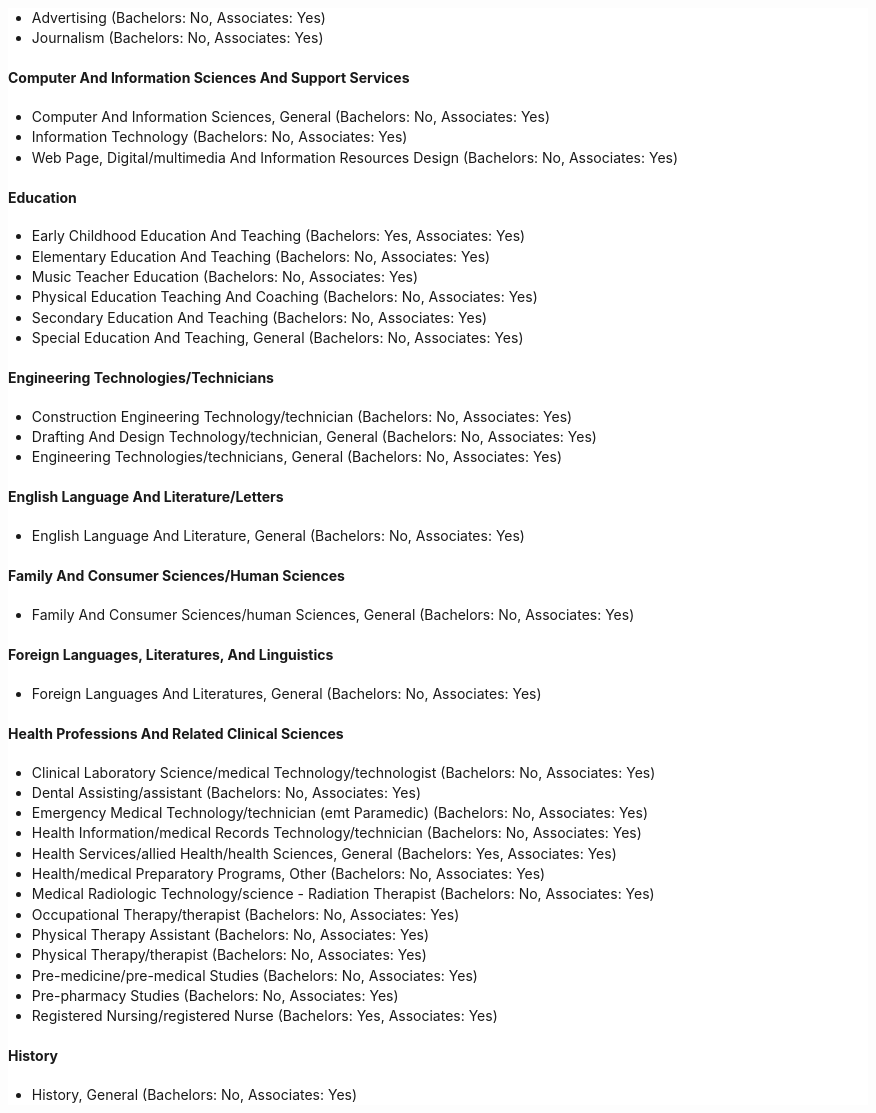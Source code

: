 - Advertising (Bachelors: No, Associates: Yes)
- Journalism (Bachelors: No, Associates: Yes)

#### Computer And Information Sciences And Support Services

- Computer And Information Sciences, General (Bachelors: No, Associates: Yes)
- Information Technology (Bachelors: No, Associates: Yes)
- Web Page, Digital/multimedia And Information Resources Design (Bachelors: No, Associates: Yes)

#### Education

- Early Childhood Education And Teaching (Bachelors: Yes, Associates: Yes)
- Elementary Education And Teaching (Bachelors: No, Associates: Yes)
- Music Teacher Education (Bachelors: No, Associates: Yes)
- Physical Education Teaching And Coaching (Bachelors: No, Associates: Yes)
- Secondary Education And Teaching (Bachelors: No, Associates: Yes)
- Special Education And Teaching, General (Bachelors: No, Associates: Yes)

#### Engineering Technologies/Technicians

- Construction Engineering Technology/technician (Bachelors: No, Associates: Yes)
- Drafting And Design Technology/technician, General (Bachelors: No, Associates: Yes)
- Engineering Technologies/technicians, General (Bachelors: No, Associates: Yes)

#### English Language And Literature/Letters

- English Language And Literature, General (Bachelors: No, Associates: Yes)

#### Family And Consumer Sciences/Human Sciences

- Family And Consumer Sciences/human Sciences, General (Bachelors: No, Associates: Yes)

#### Foreign Languages, Literatures, And Linguistics

- Foreign Languages And Literatures, General (Bachelors: No, Associates: Yes)

#### Health Professions And Related Clinical Sciences

- Clinical Laboratory Science/medical Technology/technologist (Bachelors: No, Associates: Yes)
- Dental Assisting/assistant (Bachelors: No, Associates: Yes)
- Emergency Medical Technology/technician (emt Paramedic) (Bachelors: No, Associates: Yes)
- Health Information/medical Records Technology/technician (Bachelors: No, Associates: Yes)
- Health Services/allied Health/health Sciences, General (Bachelors: Yes, Associates: Yes)
- Health/medical Preparatory Programs, Other (Bachelors: No, Associates: Yes)
- Medical Radiologic Technology/science - Radiation Therapist (Bachelors: No, Associates: Yes)
- Occupational Therapy/therapist (Bachelors: No, Associates: Yes)
- Physical Therapy Assistant (Bachelors: No, Associates: Yes)
- Physical Therapy/therapist (Bachelors: No, Associates: Yes)
- Pre-medicine/pre-medical Studies (Bachelors: No, Associates: Yes)
- Pre-pharmacy Studies (Bachelors: No, Associates: Yes)
- Registered Nursing/registered Nurse (Bachelors: Yes, Associates: Yes)

#### History

- History, General (Bachelors: No, Associates: Yes)
